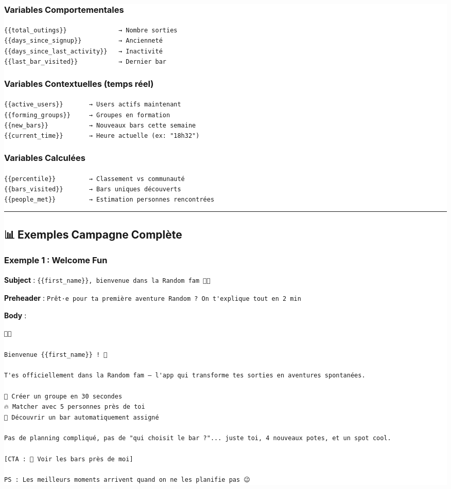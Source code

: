 ### Variables Comportementales
```
{{total_outings}}              → Nombre sorties
{{days_since_signup}}          → Ancienneté
{{days_since_last_activity}}   → Inactivité
{{last_bar_visited}}           → Dernier bar
```

### Variables Contextuelles (temps réel)
```
{{active_users}}       → Users actifs maintenant
{{forming_groups}}     → Groupes en formation
{{new_bars}}           → Nouveaux bars cette semaine
{{current_time}}       → Heure actuelle (ex: "18h32")
```

### Variables Calculées
```
{{percentile}}         → Classement vs communauté
{{bars_visited}}       → Bars uniques découverts
{{people_met}}         → Estimation personnes rencontrées
```

---

## 📊 Exemples Campagne Complète

### Exemple 1 : Welcome Fun

**Subject** : `{{first_name}}, bienvenue dans la Random fam 🎲✨`

**Preheader** : `Prêt·e pour ta première aventure Random ? On t'explique tout en 2 min`

**Body** :
```
🎲✨

Bienvenue {{first_name}} ! 🎉

T'es officiellement dans la Random fam — l'app qui transforme tes sorties en aventures spontanées.

🎯 Créer un groupe en 30 secondes
🔥 Matcher avec 5 personnes près de toi
🍹 Découvrir un bar automatiquement assigné

Pas de planning compliqué, pas de "qui choisit le bar ?"... juste toi, 4 nouveaux potes, et un spot cool.

[CTA : 🚀 Voir les bars près de moi]

PS : Les meilleurs moments arrivent quand on ne les planifie pas 😉
```
